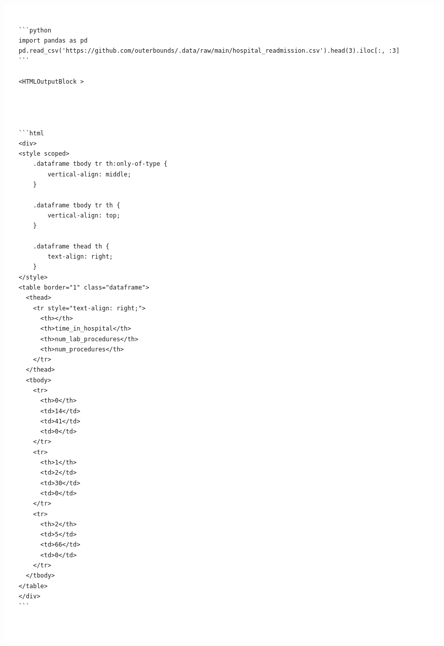 ```
    
    
    ```python
    import pandas as pd
    pd.read_csv('https://github.com/outerbounds/.data/raw/main/hospital_readmission.csv').head(3).iloc[:, :3]
    ```
        
    <HTMLOutputBlock >
    
    
    
    
    ```html
    <div>
    <style scoped>
        .dataframe tbody tr th:only-of-type {
            vertical-align: middle;
        }
    
        .dataframe tbody tr th {
            vertical-align: top;
        }
    
        .dataframe thead th {
            text-align: right;
        }
    </style>
    <table border="1" class="dataframe">
      <thead>
        <tr style="text-align: right;">
          <th></th>
          <th>time_in_hospital</th>
          <th>num_lab_procedures</th>
          <th>num_procedures</th>
        </tr>
      </thead>
      <tbody>
        <tr>
          <th>0</th>
          <td>14</td>
          <td>41</td>
          <td>0</td>
        </tr>
        <tr>
          <th>1</th>
          <td>2</td>
          <td>30</td>
          <td>0</td>
        </tr>
        <tr>
          <th>2</th>
          <td>5</td>
          <td>66</td>
          <td>0</td>
        </tr>
      </tbody>
    </table>
    </div>
    ```
    
    
    
```